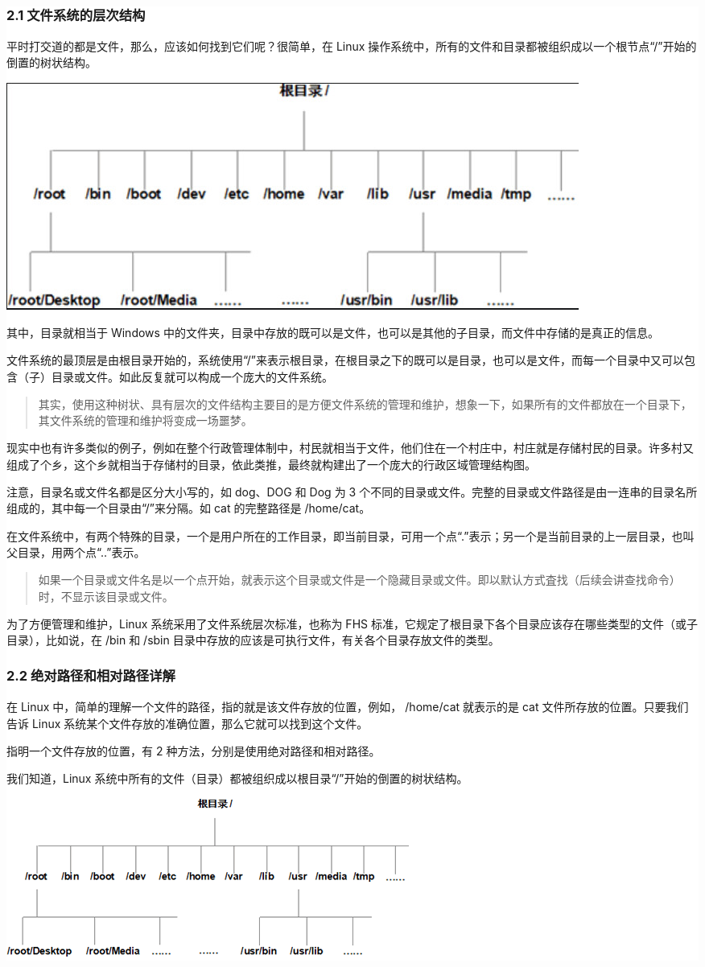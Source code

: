 ### 2.1 文件系统的层次结构

平时打交道的都是文件，那么，应该如何找到它们呢？很简单，在 Linux 操作系统中，所有的文件和目录都被组织成以一个根节点“/”开始的倒置的树状结构。

![image-20220817210102283](./images/fa695b742d612fe2cae3a2058e37bf268db12a56.png)

其中，目录就相当于 Windows 中的文件夹，目录中存放的既可以是文件，也可以是其他的子目录，而文件中存储的是真正的信息。

文件系统的最顶层是由根目录开始的，系统使用“/”来表示根目录，在根目录之下的既可以是目录，也可以是文件，而每一个目录中又可以包含（子）目录或文件。如此反复就可以构成一个庞大的文件系统。

> 其实，使用这种树状、具有层次的文件结构主要目的是方便文件系统的管理和维护，想象一下，如果所有的文件都放在一个目录下，其文件系统的管理和维护将变成一场噩梦。

现实中也有许多类似的例子，例如在整个行政管理体制中，村民就相当于文件，他们住在一个村庄中，村庄就是存储村民的目录。许多村又组成了个乡，这个乡就相当于存储村的目录，依此类推，最终就构建出了一个庞大的行政区域管理结构图。

注意，目录名或文件名都是区分大小写的，如 dog、DOG 和 Dog 为 3 个不同的目录或文件。完整的目录或文件路径是由一连串的目录名所组成的，其中每一个目录由“/”来分隔。如 cat 的完整路径是 /home/cat。

在文件系统中，有两个特殊的目录，一个是用户所在的工作目录，即当前目录，可用一个点“.”表示；另一个是当前目录的上一层目录，也叫父目录，用两个点“..”表示。

> 如果一个目录或文件名是以一个点开始，就表示这个目录或文件是一个隐藏目录或文件。即以默认方式査找（后续会讲查找命令）时，不显示该目录或文件。

为了方便管理和维护，Linux 系统采用了文件系统层次标准，也称为 FHS 标准，它规定了根目录下各个目录应该存在哪些类型的文件（或子目录），比如说，在 /bin 和 /sbin 目录中存放的应该是可执行文件，有关各个目录存放文件的类型。

### 2.2 绝对路径和相对路径详解

在 Linux 中，简单的理解一个文件的路径，指的就是该文件存放的位置，例如， /home/cat 就表示的是 cat 文件所存放的位置。只要我们告诉 Linux 系统某个文件存放的准确位置，那么它就可以找到这个文件。

指明一个文件存放的位置，有 2 种方法，分别是使用绝对路径和相对路径。

我们知道，Linux 系统中所有的文件（目录）都被组织成以根目录“/”开始的倒置的树状结构。

![img](./images/2-1Z5061A1003X.gif)
